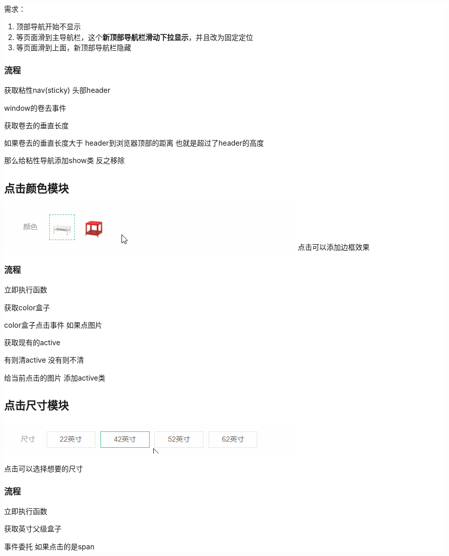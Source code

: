 需求：

1. 顶部导航开始不显示
2. 等页面滑到主导航栏，这个**新顶部导航栏滑动下拉显示**，并且改为固定定位
3. 等页面滑到上面，新顶部导航栏隐藏

### 流程
获取粘性nav(sticky) 头部header

window的卷去事件

获取卷去的垂直长度

如果卷去的垂直长度大于 header到浏览器顶部的距离 也就是超过了header的高度

那么给粘性导航添加show类 反之移除

## 点击颜色模块

 <img src="./06_work_assets/color.gif">
点击可以添加边框效果

### 流程
立即执行函数

获取color盒子

color盒子点击事件 如果点图片

获取现有的active

有则清active 没有则不清

给当前点击的图片 添加active类

## 点击尺寸模块

 <img src="./06_work_assets/size.gif">

点击可以选择想要的尺寸

### 流程
立即执行函数

获取英寸父级盒子

事件委托 如果点击的是span
